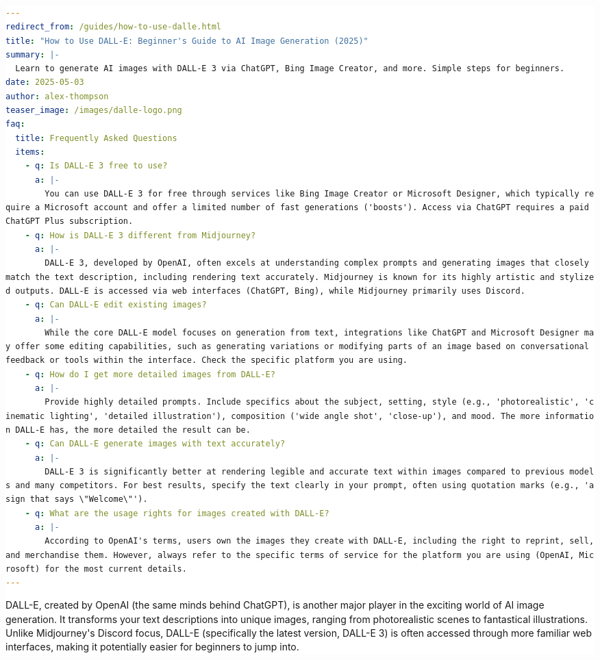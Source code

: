```yaml
---
redirect_from: /guides/how-to-use-dalle.html
title: "How to Use DALL-E: Beginner's Guide to AI Image Generation (2025)"
summary: |-
  Learn to generate AI images with DALL-E 3 via ChatGPT, Bing Image Creator, and more. Simple steps for beginners.
date: 2025-05-03
author: alex-thompson
teaser_image: /images/dalle-logo.png
faq:
  title: Frequently Asked Questions
  items:
    - q: Is DALL-E 3 free to use?
      a: |-
        You can use DALL-E 3 for free through services like Bing Image Creator or Microsoft Designer, which typically require a Microsoft account and offer a limited number of fast generations ('boosts'). Access via ChatGPT requires a paid ChatGPT Plus subscription.
    - q: How is DALL-E 3 different from Midjourney?
      a: |-
        DALL-E 3, developed by OpenAI, often excels at understanding complex prompts and generating images that closely match the text description, including rendering text accurately. Midjourney is known for its highly artistic and stylized outputs. DALL-E is accessed via web interfaces (ChatGPT, Bing), while Midjourney primarily uses Discord.
    - q: Can DALL-E edit existing images?
      a: |-
        While the core DALL-E model focuses on generation from text, integrations like ChatGPT and Microsoft Designer may offer some editing capabilities, such as generating variations or modifying parts of an image based on conversational feedback or tools within the interface. Check the specific platform you are using.
    - q: How do I get more detailed images from DALL-E?
      a: |-
        Provide highly detailed prompts. Include specifics about the subject, setting, style (e.g., 'photorealistic', 'cinematic lighting', 'detailed illustration'), composition ('wide angle shot', 'close-up'), and mood. The more information DALL-E has, the more detailed the result can be.
    - q: Can DALL-E generate images with text accurately?
      a: |-
        DALL-E 3 is significantly better at rendering legible and accurate text within images compared to previous models and many competitors. For best results, specify the text clearly in your prompt, often using quotation marks (e.g., 'a sign that says \"Welcome\"').
    - q: What are the usage rights for images created with DALL-E?
      a: |-
        According to OpenAI's terms, users own the images they create with DALL-E, including the right to reprint, sell, and merchandise them. However, always refer to the specific terms of service for the platform you are using (OpenAI, Microsoft) for the most current details.
---
```

DALL-E, created by OpenAI (the same minds behind ChatGPT), is another major player in the exciting world of AI image generation. It transforms your text descriptions into unique images, ranging from photorealistic scenes to fantastical illustrations. Unlike Midjourney's Discord focus, DALL-E (specifically the latest version, DALL-E 3) is often accessed through more familiar web interfaces, making it potentially easier for beginners to jump into.

